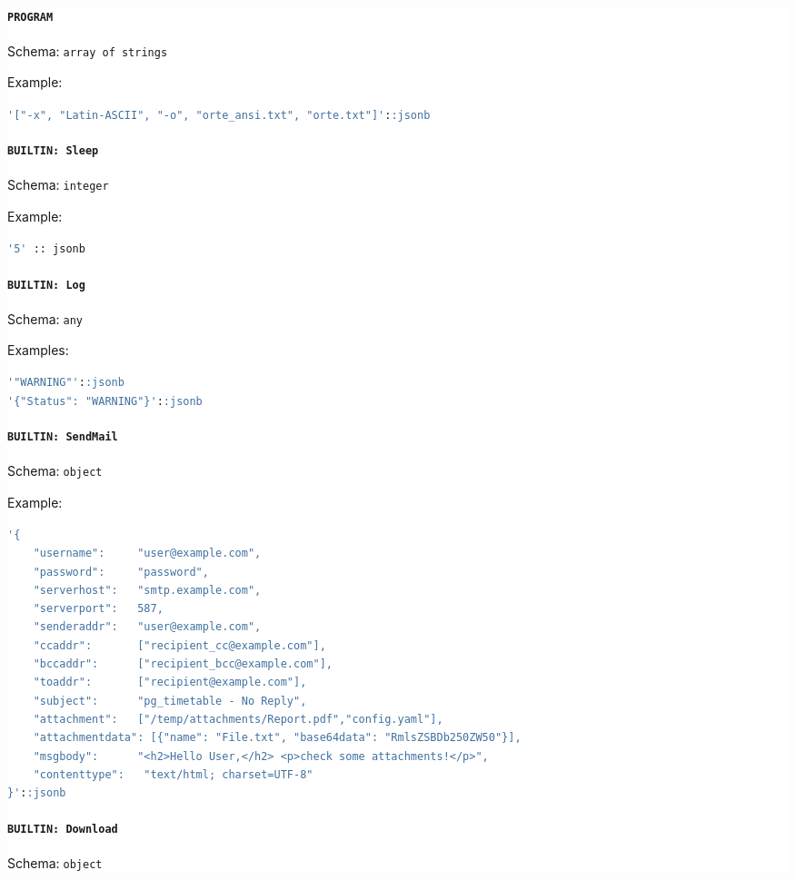#### `PROGRAM`

Schema: `array of strings`

Example:

```sql
'["-x", "Latin-ASCII", "-o", "orte_ansi.txt", "orte.txt"]'::jsonb
```

#### `BUILTIN: Sleep`

Schema: `integer`

Example:

```sql
'5' :: jsonb
```

#### `BUILTIN: Log`

Schema: `any`

Examples:

```sql
'"WARNING"'::jsonb
'{"Status": "WARNING"}'::jsonb
```

#### `BUILTIN: SendMail`

Schema: `object`

Example:

```sql
'{
    "username":     "user@example.com",
    "password":     "password",
    "serverhost":   "smtp.example.com",
    "serverport":   587,
    "senderaddr":   "user@example.com",
    "ccaddr":       ["recipient_cc@example.com"],
    "bccaddr":      ["recipient_bcc@example.com"],
    "toaddr":       ["recipient@example.com"],
    "subject":      "pg_timetable - No Reply",
    "attachment":   ["/temp/attachments/Report.pdf","config.yaml"],
    "attachmentdata": [{"name": "File.txt", "base64data": "RmlsZSBDb250ZW50"}],
    "msgbody":      "<h2>Hello User,</h2> <p>check some attachments!</p>",
    "contenttype":   "text/html; charset=UTF-8"
}'::jsonb
```

#### `BUILTIN: Download`

Schema: `object`

